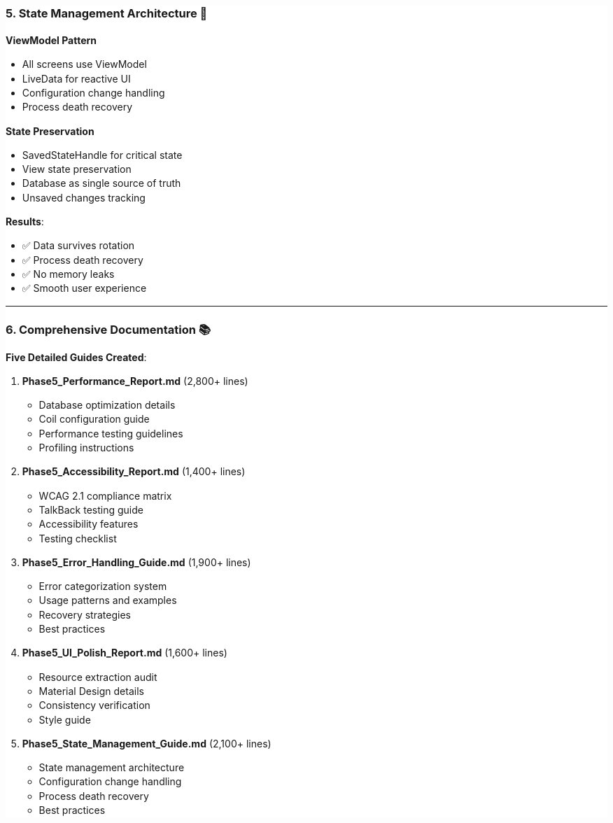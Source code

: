 
### 5. State Management Architecture 🔄

**ViewModel Pattern**
- All screens use ViewModel
- LiveData for reactive UI
- Configuration change handling
- Process death recovery

**State Preservation**
- SavedStateHandle for critical state
- View state preservation
- Database as single source of truth
- Unsaved changes tracking

**Results**:
- ✅ Data survives rotation
- ✅ Process death recovery
- ✅ No memory leaks
- ✅ Smooth user experience

---

### 6. Comprehensive Documentation 📚

**Five Detailed Guides Created**:
1. **Phase5_Performance_Report.md** (2,800+ lines)
   - Database optimization details
   - Coil configuration guide
   - Performance testing guidelines
   - Profiling instructions

2. **Phase5_Accessibility_Report.md** (1,400+ lines)
   - WCAG 2.1 compliance matrix
   - TalkBack testing guide
   - Accessibility features
   - Testing checklist

3. **Phase5_Error_Handling_Guide.md** (1,900+ lines)
   - Error categorization system
   - Usage patterns and examples
   - Recovery strategies
   - Best practices

4. **Phase5_UI_Polish_Report.md** (1,600+ lines)
   - Resource extraction audit
   - Material Design details
   - Consistency verification
   - Style guide

5. **Phase5_State_Management_Guide.md** (2,100+ lines)
   - State management architecture
   - Configuration change handling
   - Process death recovery
   - Best practices
